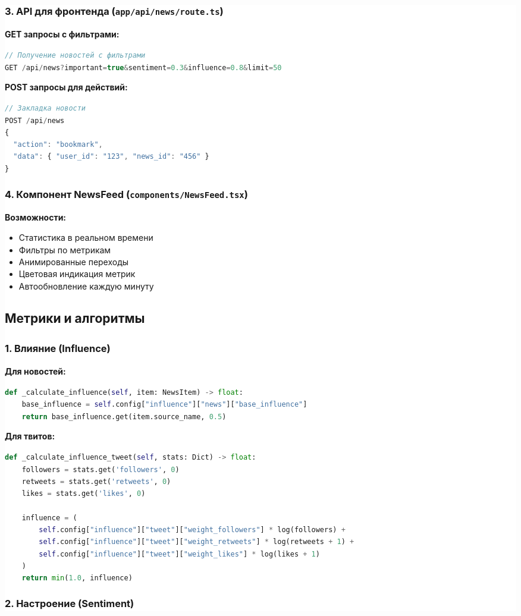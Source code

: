 ### 3. API для фронтенда (`app/api/news/route.ts`)

**GET запросы с фильтрами:**
```typescript
// Получение новостей с фильтрами
GET /api/news?important=true&sentiment=0.3&influence=0.8&limit=50
```

**POST запросы для действий:**
```typescript
// Закладка новости
POST /api/news
{
  "action": "bookmark",
  "data": { "user_id": "123", "news_id": "456" }
}
```

### 4. Компонент NewsFeed (`components/NewsFeed.tsx`)

**Возможности:**
- Статистика в реальном времени
- Фильтры по метрикам
- Анимированные переходы
- Цветовая индикация метрик
- Автообновление каждую минуту

## Метрики и алгоритмы

### 1. Влияние (Influence)

**Для новостей:**
```python
def _calculate_influence(self, item: NewsItem) -> float:
    base_influence = self.config["influence"]["news"]["base_influence"]
    return base_influence.get(item.source_name, 0.5)
```

**Для твитов:**
```python
def _calculate_influence_tweet(self, stats: Dict) -> float:
    followers = stats.get('followers', 0)
    retweets = stats.get('retweets', 0)
    likes = stats.get('likes', 0)
    
    influence = (
        self.config["influence"]["tweet"]["weight_followers"] * log(followers) +
        self.config["influence"]["tweet"]["weight_retweets"] * log(retweets + 1) +
        self.config["influence"]["tweet"]["weight_likes"] * log(likes + 1)
    )
    return min(1.0, influence)
```

### 2. Настроение (Sentiment)
